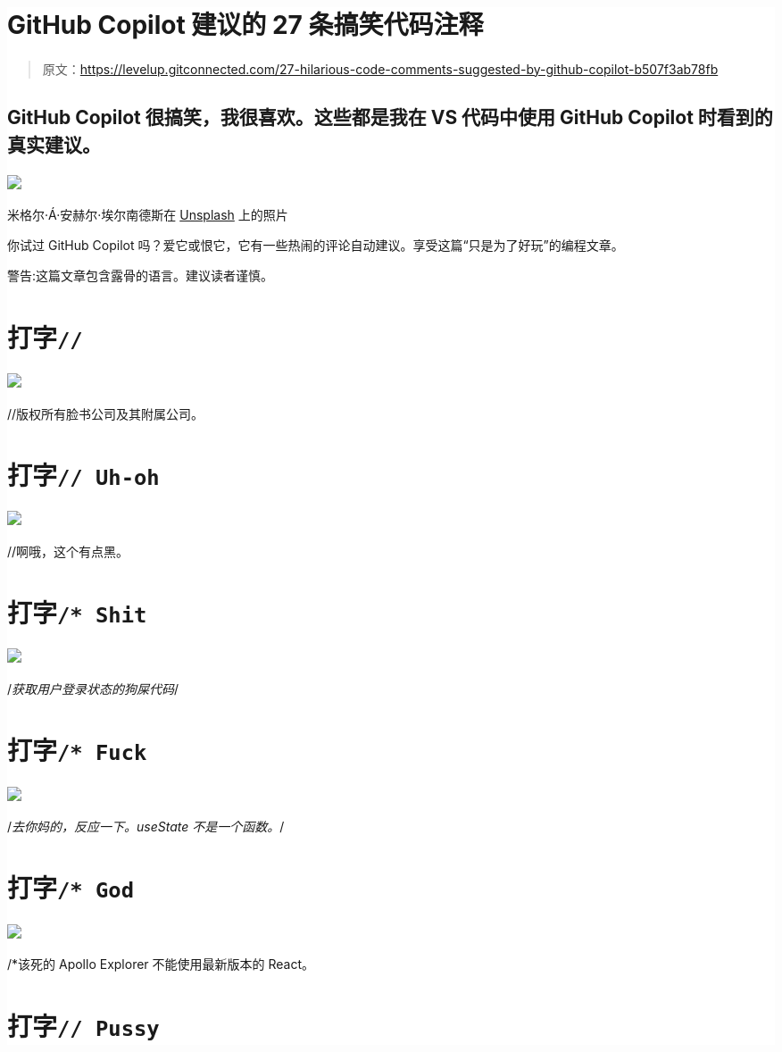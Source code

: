 # GitHub Copilot 建议的 27 条搞笑代码注释

> 原文：<https://levelup.gitconnected.com/27-hilarious-code-comments-suggested-by-github-copilot-b507f3ab78fb>

## GitHub Copilot 很搞笑，我很喜欢。这些都是我在 VS 代码中使用 GitHub Copilot 时看到的真实建议。

![](img/2196f85cc203c52761ce5f8ac1e85df1.png)

米格尔·Á·安赫尔·埃尔南德斯在 [Unsplash](https://unsplash.com?utm_source=medium&utm_medium=referral) 上的照片

你试过 GitHub Copilot 吗？爱它或恨它，它有一些热闹的评论自动建议。享受这篇“只是为了好玩”的编程文章。

警告:这篇文章包含露骨的语言。建议读者谨慎。

# 打字`//`

![](img/6f73acee384546ac430a62d346281971.png)

//版权所有脸书公司及其附属公司。

# 打字`// Uh-oh`

![](img/55a16f992a3a3cc193fb6d7942a4ee19.png)

//啊哦，这个有点黑。

# 打字`/* Shit`

![](img/1addff035eb1c235dbf7473315cadd48.png)

/*获取用户登录状态的狗屎代码*/

# 打字`/* Fuck`

![](img/0acc71258ed1134704b2c6977ecd847e.png)

/*去你妈的，反应一下。useState 不是一个函数。*/

# 打字`/* God`

![](img/0af9f3d26224332d59b7c5b9cf45878e.png)

/*该死的 Apollo Explorer 不能使用最新版本的 React。

# 打字`// Pussy`
